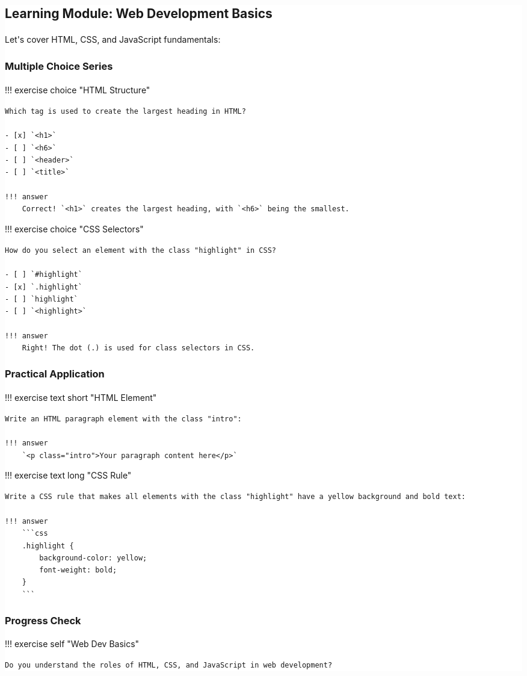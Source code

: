## Learning Module: Web Development Basics

Let's cover HTML, CSS, and JavaScript fundamentals:

### Multiple Choice Series

!!! exercise choice "HTML Structure"
    
    Which tag is used to create the largest heading in HTML?
    
    - [x] `<h1>`
    - [ ] `<h6>`
    - [ ] `<header>`
    - [ ] `<title>`
    
    !!! answer
        Correct! `<h1>` creates the largest heading, with `<h6>` being the smallest.

!!! exercise choice "CSS Selectors"
    
    How do you select an element with the class "highlight" in CSS?
    
    - [ ] `#highlight`
    - [x] `.highlight`
    - [ ] `highlight`
    - [ ] `<highlight>`
    
    !!! answer
        Right! The dot (.) is used for class selectors in CSS.

### Practical Application

!!! exercise text short "HTML Element"
    
    Write an HTML paragraph element with the class "intro":
    
    !!! answer
        `<p class="intro">Your paragraph content here</p>`

!!! exercise text long "CSS Rule"
    
    Write a CSS rule that makes all elements with the class "highlight" have a yellow background and bold text:
    
    !!! answer
        ```css
        .highlight {
            background-color: yellow;
            font-weight: bold;
        }
        ```

### Progress Check

!!! exercise self "Web Dev Basics"
    
    Do you understand the roles of HTML, CSS, and JavaScript in web development?
    